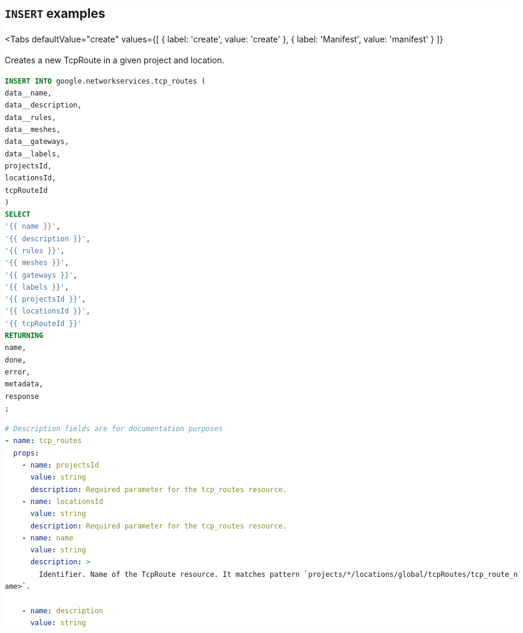 
## `INSERT` examples

<Tabs
    defaultValue="create"
    values={[
        { label: 'create', value: 'create' },
        { label: 'Manifest', value: 'manifest' }
    ]}
>
<TabItem value="create">

Creates a new TcpRoute in a given project and location.

```sql
INSERT INTO google.networkservices.tcp_routes (
data__name,
data__description,
data__rules,
data__meshes,
data__gateways,
data__labels,
projectsId,
locationsId,
tcpRouteId
)
SELECT 
'{{ name }}',
'{{ description }}',
'{{ rules }}',
'{{ meshes }}',
'{{ gateways }}',
'{{ labels }}',
'{{ projectsId }}',
'{{ locationsId }}',
'{{ tcpRouteId }}'
RETURNING
name,
done,
error,
metadata,
response
;
```
</TabItem>
<TabItem value="manifest">

```yaml
# Description fields are for documentation purposes
- name: tcp_routes
  props:
    - name: projectsId
      value: string
      description: Required parameter for the tcp_routes resource.
    - name: locationsId
      value: string
      description: Required parameter for the tcp_routes resource.
    - name: name
      value: string
      description: >
        Identifier. Name of the TcpRoute resource. It matches pattern `projects/*/locations/global/tcpRoutes/tcp_route_name>`.
        
    - name: description
      value: string
```